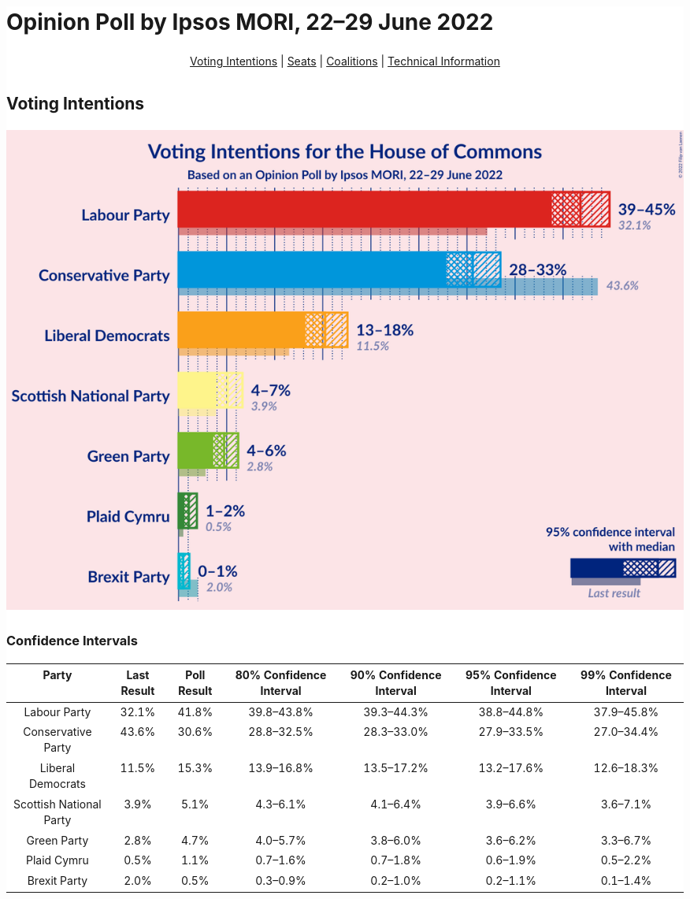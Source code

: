 # Opinion Poll by Ipsos MORI, 22–29 June 2022

<p align="center"><a href="#voting-intentions">Voting Intentions</a> | <a href="#seats">Seats</a> | <a href="#coalitions">Coalitions</a> | <a href="#technical-information">Technical Information</a></p>

## Voting Intentions

![Graph with voting intentions not yet produced](2022-06-29-IpsosMORI.png "Voting Intentions")

### Confidence Intervals

| Party | Last Result | Poll Result | 80% Confidence Interval | 90% Confidence Interval | 95% Confidence Interval | 99% Confidence Interval |
|:-----:|:-----------:|:-----------:|:-----------------------:|:-----------------------:|:-----------------------:|:-----------------------:|
| Labour Party | 32.1% | 41.8% | 39.8–43.8% |39.3–44.3% |38.8–44.8% |37.9–45.8% |
| Conservative Party | 43.6% | 30.6% | 28.8–32.5% |28.3–33.0% |27.9–33.5% |27.0–34.4% |
| Liberal Democrats | 11.5% | 15.3% | 13.9–16.8% |13.5–17.2% |13.2–17.6% |12.6–18.3% |
| Scottish National Party | 3.9% | 5.1% | 4.3–6.1% |4.1–6.4% |3.9–6.6% |3.6–7.1% |
| Green Party | 2.8% | 4.7% | 4.0–5.7% |3.8–6.0% |3.6–6.2% |3.3–6.7% |
| Plaid Cymru | 0.5% | 1.1% | 0.7–1.6% |0.7–1.8% |0.6–1.9% |0.5–2.2% |
| Brexit Party | 2.0% | 0.5% | 0.3–0.9% |0.2–1.0% |0.2–1.1% |0.1–1.4% |
